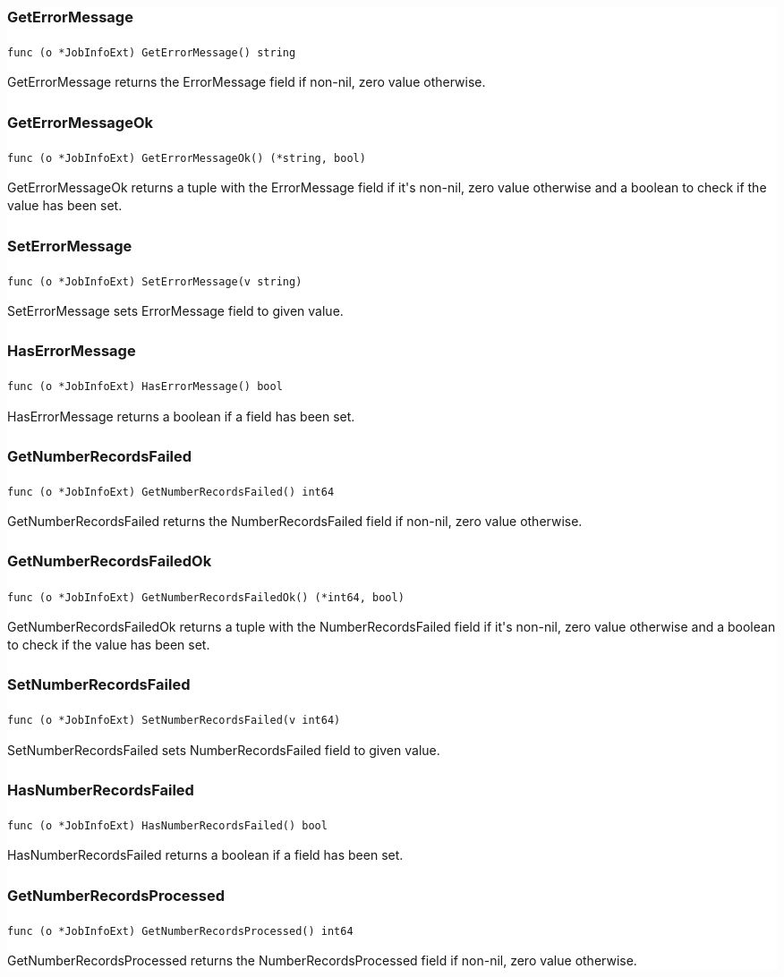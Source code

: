 ### GetErrorMessage

`func (o *JobInfoExt) GetErrorMessage() string`

GetErrorMessage returns the ErrorMessage field if non-nil, zero value otherwise.

### GetErrorMessageOk

`func (o *JobInfoExt) GetErrorMessageOk() (*string, bool)`

GetErrorMessageOk returns a tuple with the ErrorMessage field if it's non-nil, zero value otherwise
and a boolean to check if the value has been set.

### SetErrorMessage

`func (o *JobInfoExt) SetErrorMessage(v string)`

SetErrorMessage sets ErrorMessage field to given value.

### HasErrorMessage

`func (o *JobInfoExt) HasErrorMessage() bool`

HasErrorMessage returns a boolean if a field has been set.

### GetNumberRecordsFailed

`func (o *JobInfoExt) GetNumberRecordsFailed() int64`

GetNumberRecordsFailed returns the NumberRecordsFailed field if non-nil, zero value otherwise.

### GetNumberRecordsFailedOk

`func (o *JobInfoExt) GetNumberRecordsFailedOk() (*int64, bool)`

GetNumberRecordsFailedOk returns a tuple with the NumberRecordsFailed field if it's non-nil, zero value otherwise
and a boolean to check if the value has been set.

### SetNumberRecordsFailed

`func (o *JobInfoExt) SetNumberRecordsFailed(v int64)`

SetNumberRecordsFailed sets NumberRecordsFailed field to given value.

### HasNumberRecordsFailed

`func (o *JobInfoExt) HasNumberRecordsFailed() bool`

HasNumberRecordsFailed returns a boolean if a field has been set.

### GetNumberRecordsProcessed

`func (o *JobInfoExt) GetNumberRecordsProcessed() int64`

GetNumberRecordsProcessed returns the NumberRecordsProcessed field if non-nil, zero value otherwise.
